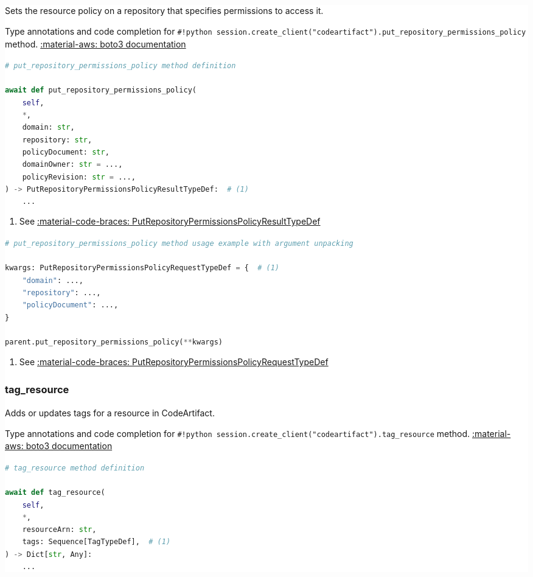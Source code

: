 Sets the resource policy on a repository that specifies permissions to access
it.

Type annotations and code completion for `#!python session.create_client("codeartifact").put_repository_permissions_policy` method.
[:material-aws: boto3 documentation](https://boto3.amazonaws.com/v1/documentation/api/latest/reference/services/codeartifact/client/put_repository_permissions_policy.html)

```python
# put_repository_permissions_policy method definition

await def put_repository_permissions_policy(
    self,
    *,
    domain: str,
    repository: str,
    policyDocument: str,
    domainOwner: str = ...,
    policyRevision: str = ...,
) -> PutRepositoryPermissionsPolicyResultTypeDef:  # (1)
    ...
```

1. See [:material-code-braces: PutRepositoryPermissionsPolicyResultTypeDef](./type_defs.md#putrepositorypermissionspolicyresulttypedef)


```python
# put_repository_permissions_policy method usage example with argument unpacking

kwargs: PutRepositoryPermissionsPolicyRequestTypeDef = {  # (1)
    "domain": ...,
    "repository": ...,
    "policyDocument": ...,
}

parent.put_repository_permissions_policy(**kwargs)
```

1. See [:material-code-braces: PutRepositoryPermissionsPolicyRequestTypeDef](./type_defs.md#putrepositorypermissionspolicyrequesttypedef)

### tag\_resource

Adds or updates tags for a resource in CodeArtifact.

Type annotations and code completion for `#!python session.create_client("codeartifact").tag_resource` method.
[:material-aws: boto3 documentation](https://boto3.amazonaws.com/v1/documentation/api/latest/reference/services/codeartifact/client/tag_resource.html)

```python
# tag_resource method definition

await def tag_resource(
    self,
    *,
    resourceArn: str,
    tags: Sequence[TagTypeDef],  # (1)
) -> Dict[str, Any]:
    ...
```
